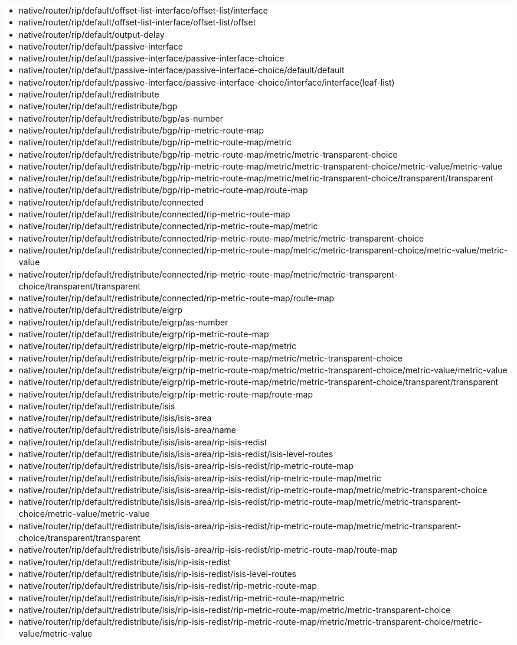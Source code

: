 - native/router/rip/default/offset-list-interface/offset-list/interface
- native/router/rip/default/offset-list-interface/offset-list/offset
- native/router/rip/default/output-delay
- native/router/rip/default/passive-interface
- native/router/rip/default/passive-interface/passive-interface-choice
- native/router/rip/default/passive-interface/passive-interface-choice/default/default
- native/router/rip/default/passive-interface/passive-interface-choice/interface/interface(leaf-list)
- native/router/rip/default/redistribute
- native/router/rip/default/redistribute/bgp
- native/router/rip/default/redistribute/bgp/as-number
- native/router/rip/default/redistribute/bgp/rip-metric-route-map
- native/router/rip/default/redistribute/bgp/rip-metric-route-map/metric
- native/router/rip/default/redistribute/bgp/rip-metric-route-map/metric/metric-transparent-choice
- native/router/rip/default/redistribute/bgp/rip-metric-route-map/metric/metric-transparent-choice/metric-value/metric-value
- native/router/rip/default/redistribute/bgp/rip-metric-route-map/metric/metric-transparent-choice/transparent/transparent
- native/router/rip/default/redistribute/bgp/rip-metric-route-map/route-map
- native/router/rip/default/redistribute/connected
- native/router/rip/default/redistribute/connected/rip-metric-route-map
- native/router/rip/default/redistribute/connected/rip-metric-route-map/metric
- native/router/rip/default/redistribute/connected/rip-metric-route-map/metric/metric-transparent-choice
- native/router/rip/default/redistribute/connected/rip-metric-route-map/metric/metric-transparent-choice/metric-value/metric-value
- native/router/rip/default/redistribute/connected/rip-metric-route-map/metric/metric-transparent-choice/transparent/transparent
- native/router/rip/default/redistribute/connected/rip-metric-route-map/route-map
- native/router/rip/default/redistribute/eigrp
- native/router/rip/default/redistribute/eigrp/as-number
- native/router/rip/default/redistribute/eigrp/rip-metric-route-map
- native/router/rip/default/redistribute/eigrp/rip-metric-route-map/metric
- native/router/rip/default/redistribute/eigrp/rip-metric-route-map/metric/metric-transparent-choice
- native/router/rip/default/redistribute/eigrp/rip-metric-route-map/metric/metric-transparent-choice/metric-value/metric-value
- native/router/rip/default/redistribute/eigrp/rip-metric-route-map/metric/metric-transparent-choice/transparent/transparent
- native/router/rip/default/redistribute/eigrp/rip-metric-route-map/route-map
- native/router/rip/default/redistribute/isis
- native/router/rip/default/redistribute/isis/isis-area
- native/router/rip/default/redistribute/isis/isis-area/name
- native/router/rip/default/redistribute/isis/isis-area/rip-isis-redist
- native/router/rip/default/redistribute/isis/isis-area/rip-isis-redist/isis-level-routes
- native/router/rip/default/redistribute/isis/isis-area/rip-isis-redist/rip-metric-route-map
- native/router/rip/default/redistribute/isis/isis-area/rip-isis-redist/rip-metric-route-map/metric
- native/router/rip/default/redistribute/isis/isis-area/rip-isis-redist/rip-metric-route-map/metric/metric-transparent-choice
- native/router/rip/default/redistribute/isis/isis-area/rip-isis-redist/rip-metric-route-map/metric/metric-transparent-choice/metric-value/metric-value
- native/router/rip/default/redistribute/isis/isis-area/rip-isis-redist/rip-metric-route-map/metric/metric-transparent-choice/transparent/transparent
- native/router/rip/default/redistribute/isis/isis-area/rip-isis-redist/rip-metric-route-map/route-map
- native/router/rip/default/redistribute/isis/rip-isis-redist
- native/router/rip/default/redistribute/isis/rip-isis-redist/isis-level-routes
- native/router/rip/default/redistribute/isis/rip-isis-redist/rip-metric-route-map
- native/router/rip/default/redistribute/isis/rip-isis-redist/rip-metric-route-map/metric
- native/router/rip/default/redistribute/isis/rip-isis-redist/rip-metric-route-map/metric/metric-transparent-choice
- native/router/rip/default/redistribute/isis/rip-isis-redist/rip-metric-route-map/metric/metric-transparent-choice/metric-value/metric-value